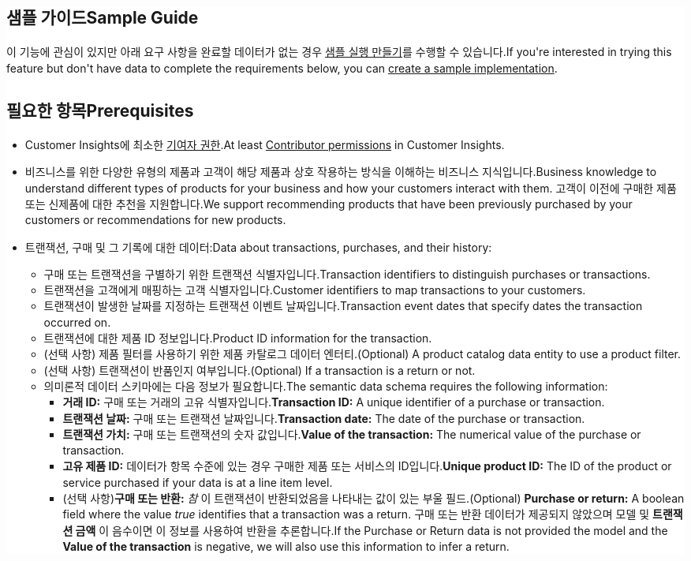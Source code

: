 ## <a name="sample-guide"></a><span data-ttu-id="e7659-112">샘플 가이드</span><span class="sxs-lookup"><span data-stu-id="e7659-112">Sample Guide</span></span>

<span data-ttu-id="e7659-113">이 기능에 관심이 있지만 아래 요구 사항을 완료할 데이터가 없는 경우 [샘플 실행 만들기](sample-guide-predict-product-recommendation.md)를 수행할 수 있습니다.</span><span class="sxs-lookup"><span data-stu-id="e7659-113">If you're interested in trying this feature but don't have data to complete the requirements below, you can [create a sample implementation](sample-guide-predict-product-recommendation.md).</span></span>

## <a name="prerequisites"></a><span data-ttu-id="e7659-114">필요한 항목</span><span class="sxs-lookup"><span data-stu-id="e7659-114">Prerequisites</span></span>

- <span data-ttu-id="e7659-115">Customer Insights에 최소한 [기여자 권한](permissions.md).</span><span class="sxs-lookup"><span data-stu-id="e7659-115">At least [Contributor permissions](permissions.md) in Customer Insights.</span></span>

- <span data-ttu-id="e7659-116">비즈니스를 위한 다양한 유형의 제품과 고객이 해당 제품과 상호 작용하는 방식을 이해하는 비즈니스 지식입니다.</span><span class="sxs-lookup"><span data-stu-id="e7659-116">Business knowledge to understand different types of products for your business and how your customers interact with them.</span></span> <span data-ttu-id="e7659-117">고객이 이전에 구매한 제품 또는 신제품에 대한 추천을 지원합니다.</span><span class="sxs-lookup"><span data-stu-id="e7659-117">We support recommending products that have been previously purchased by your customers or recommendations for new products.</span></span>

- <span data-ttu-id="e7659-118">트랜잭션, 구매 및 그 기록에 대한 데이터:</span><span class="sxs-lookup"><span data-stu-id="e7659-118">Data about transactions, purchases, and their history:</span></span>
    - <span data-ttu-id="e7659-119">구매 또는 트랜잭션을 구별하기 위한 트랜잭션 식별자입니다.</span><span class="sxs-lookup"><span data-stu-id="e7659-119">Transaction identifiers to distinguish purchases or transactions.</span></span>
    - <span data-ttu-id="e7659-120">트랜잭션을 고객에게 매핑하는 고객 식별자입니다.</span><span class="sxs-lookup"><span data-stu-id="e7659-120">Customer identifiers to map transactions to your customers.</span></span>
    - <span data-ttu-id="e7659-121">트랜잭션이 발생한 날짜를 지정하는 트랜잭션 이벤트 날짜입니다.</span><span class="sxs-lookup"><span data-stu-id="e7659-121">Transaction event dates that specify dates the transaction occurred on.</span></span>
    - <span data-ttu-id="e7659-122">트랜잭션에 대한 제품 ID 정보입니다.</span><span class="sxs-lookup"><span data-stu-id="e7659-122">Product ID information for the transaction.</span></span>
    - <span data-ttu-id="e7659-123">(선택 사항) 제품 필터를 사용하기 위한 제품 카탈로그 데이터 엔터티.</span><span class="sxs-lookup"><span data-stu-id="e7659-123">(Optional) A product catalog data entity to use a product filter.</span></span>
    - <span data-ttu-id="e7659-124">(선택 사항) 트랜잭션이 반품인지 여부입니다.</span><span class="sxs-lookup"><span data-stu-id="e7659-124">(Optional) If a transaction is a return or not.</span></span>
    - <span data-ttu-id="e7659-125">의미론적 데이터 스키마에는 다음 정보가 필요합니다.</span><span class="sxs-lookup"><span data-stu-id="e7659-125">The semantic data schema requires the following information:</span></span>
        - <span data-ttu-id="e7659-126">**거래 ID:** 구매 또는 거래의 고유 식별자입니다.</span><span class="sxs-lookup"><span data-stu-id="e7659-126">**Transaction ID:** A unique identifier of a purchase or transaction.</span></span>
        - <span data-ttu-id="e7659-127">**트랜잭션 날짜:** 구매 또는 트랜잭션 날짜입니다.</span><span class="sxs-lookup"><span data-stu-id="e7659-127">**Transaction date:** The date of the purchase or transaction.</span></span>
        - <span data-ttu-id="e7659-128">**트랜잭션 가치:** 구매 또는 트랜잭션의 숫자 값입니다.</span><span class="sxs-lookup"><span data-stu-id="e7659-128">**Value of the transaction:** The numerical value of the purchase or transaction.</span></span>
        - <span data-ttu-id="e7659-129">**고유 제품 ID:** 데이터가 항목 수준에 있는 경우 구매한 제품 또는 서비스의 ID입니다.</span><span class="sxs-lookup"><span data-stu-id="e7659-129">**Unique product ID:** The ID of the product or service purchased if your data is at a line item level.</span></span>
        - <span data-ttu-id="e7659-130">(선택 사항)**구매 또는 반환:** *참* 이 트랜잭션이 반환되었음을 나타내는 값이 있는 부울 필드.</span><span class="sxs-lookup"><span data-stu-id="e7659-130">(Optional) **Purchase or return:** A boolean field where the value *true* identifies that a transaction was a return.</span></span> <span data-ttu-id="e7659-131">구매 또는 반환 데이터가 제공되지 않았으며 모델 및 **트랜잭션 금액** 이 음수이면 이 정보를 사용하여 반환을 추론합니다.</span><span class="sxs-lookup"><span data-stu-id="e7659-131">If the Purchase or Return data is not provided the model and the **Value of the transaction** is negative, we will also use this information to infer a return.</span></span>